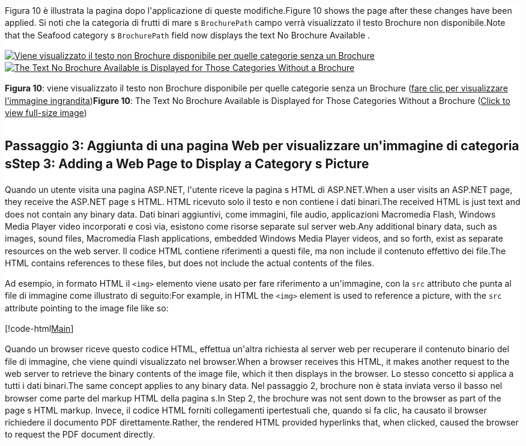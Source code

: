 <span data-ttu-id="c2bb0-188">Figura 10 è illustrata la pagina dopo l'applicazione di queste modifiche.</span><span class="sxs-lookup"><span data-stu-id="c2bb0-188">Figure 10 shows the page after these changes have been applied.</span></span> <span data-ttu-id="c2bb0-189">Si noti che la categoria di frutti di mare s `BrochurePath` campo verrà visualizzato il testo Brochure non disponibile.</span><span class="sxs-lookup"><span data-stu-id="c2bb0-189">Note that the Seafood category s `BrochurePath` field now displays the text No Brochure Available .</span></span>


<span data-ttu-id="c2bb0-190">[![Viene visualizzato il testo non Brochure disponibile per quelle categorie senza un Brochure](displaying-binary-data-in-the-data-web-controls-vb/_static/image10.gif)](displaying-binary-data-in-the-data-web-controls-vb/_static/image15.png)</span><span class="sxs-lookup"><span data-stu-id="c2bb0-190">[![The Text No Brochure Available is Displayed for Those Categories Without a Brochure](displaying-binary-data-in-the-data-web-controls-vb/_static/image10.gif)](displaying-binary-data-in-the-data-web-controls-vb/_static/image15.png)</span></span>

<span data-ttu-id="c2bb0-191">**Figura 10**: viene visualizzato il testo non Brochure disponibile per quelle categorie senza un Brochure ([fare clic per visualizzare l'immagine ingrandita](displaying-binary-data-in-the-data-web-controls-vb/_static/image16.png))</span><span class="sxs-lookup"><span data-stu-id="c2bb0-191">**Figure 10**: The Text No Brochure Available is Displayed for Those Categories Without a Brochure ([Click to view full-size image](displaying-binary-data-in-the-data-web-controls-vb/_static/image16.png))</span></span>


## <a name="step-3-adding-a-web-page-to-display-a-category-s-picture"></a><span data-ttu-id="c2bb0-192">Passaggio 3: Aggiunta di una pagina Web per visualizzare un'immagine di categoria s</span><span class="sxs-lookup"><span data-stu-id="c2bb0-192">Step 3: Adding a Web Page to Display a Category s Picture</span></span>

<span data-ttu-id="c2bb0-193">Quando un utente visita una pagina ASP.NET, l'utente riceve la pagina s HTML di ASP.NET.</span><span class="sxs-lookup"><span data-stu-id="c2bb0-193">When a user visits an ASP.NET page, they receive the ASP.NET page s HTML.</span></span> <span data-ttu-id="c2bb0-194">HTML ricevuto solo il testo e non contiene i dati binari.</span><span class="sxs-lookup"><span data-stu-id="c2bb0-194">The received HTML is just text and does not contain any binary data.</span></span> <span data-ttu-id="c2bb0-195">Dati binari aggiuntivi, come immagini, file audio, applicazioni Macromedia Flash, Windows Media Player video incorporati e così via, esistono come risorse separate sul server web.</span><span class="sxs-lookup"><span data-stu-id="c2bb0-195">Any additional binary data, such as images, sound files, Macromedia Flash applications, embedded Windows Media Player videos, and so forth, exist as separate resources on the web server.</span></span> <span data-ttu-id="c2bb0-196">Il codice HTML contiene riferimenti a questi file, ma non include il contenuto effettivo dei file.</span><span class="sxs-lookup"><span data-stu-id="c2bb0-196">The HTML contains references to these files, but does not include the actual contents of the files.</span></span>

<span data-ttu-id="c2bb0-197">Ad esempio, in formato HTML il `<img>` elemento viene usato per fare riferimento a un'immagine, con la `src` attributo che punta al file di immagine come illustrato di seguito:</span><span class="sxs-lookup"><span data-stu-id="c2bb0-197">For example, in HTML the `<img>` element is used to reference a picture, with the `src` attribute pointing to the image file like so:</span></span>


[!code-html[Main](displaying-binary-data-in-the-data-web-controls-vb/samples/sample4.html)]

<span data-ttu-id="c2bb0-198">Quando un browser riceve questo codice HTML, effettua un'altra richiesta al server web per recuperare il contenuto binario del file di immagine, che viene quindi visualizzato nel browser.</span><span class="sxs-lookup"><span data-stu-id="c2bb0-198">When a browser receives this HTML, it makes another request to the web server to retrieve the binary contents of the image file, which it then displays in the browser.</span></span> <span data-ttu-id="c2bb0-199">Lo stesso concetto si applica a tutti i dati binari.</span><span class="sxs-lookup"><span data-stu-id="c2bb0-199">The same concept applies to any binary data.</span></span> <span data-ttu-id="c2bb0-200">Nel passaggio 2, brochure non è stata inviata verso il basso nel browser come parte del markup HTML della pagina s.</span><span class="sxs-lookup"><span data-stu-id="c2bb0-200">In Step 2, the brochure was not sent down to the browser as part of the page s HTML markup.</span></span> <span data-ttu-id="c2bb0-201">Invece, il codice HTML forniti collegamenti ipertestuali che, quando si fa clic, ha causato il browser richiedere il documento PDF direttamente.</span><span class="sxs-lookup"><span data-stu-id="c2bb0-201">Rather, the rendered HTML provided hyperlinks that, when clicked, caused the browser to request the PDF document directly.</span></span>
